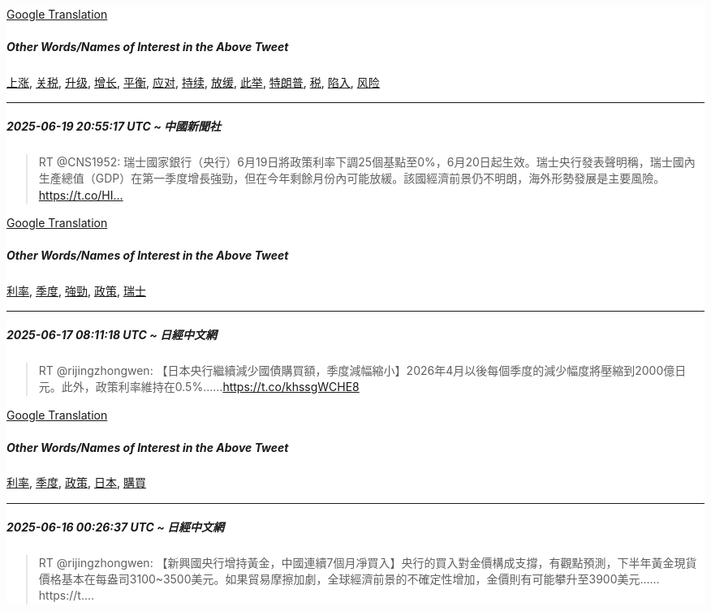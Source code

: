 [Google Translation](https://translate.google.com/?hi=en&tab=TT&sl=zh-CN&tl=en&op=translate&text=RT+%40ChineseWSJ%3A+%E7%89%B9%E6%9C%97%E6%99%AE%E5%8D%87%E7%BA%A7%E4%BA%86%E4%BB%96%E5%AF%B9%E7%BE%8E%E8%81%94%E5%82%A8%E6%8C%81%E7%BB%AD%E5%B7%B2%E4%B9%85%E7%9A%84%E5%85%AC%E5%BC%80%E6%8A%A8%E5%87%BB%EF%BC%8C%E5%9C%A8%E7%BE%8E%E8%81%94%E5%82%A8%E5%BA%94%E5%AF%B9%E5%85%B3%E7%A8%8E%E5%B8%A6%E6%9D%A5%E7%9A%84%E7%89%A9%E4%BB%B7%E4%B8%8A%E6%B6%A8%E5%92%8C%E5%A2%9E%E9%95%BF%E6%94%BE%E7%BC%93%E9%A3%8E%E9%99%A9%E4%B9%8B%E9%99%85%EF%BC%8C%E7%89%B9%E6%9C%97%E6%99%AE%E6%AD%A4%E4%B8%BE%E8%AE%A9%E8%BF%99%E5%AE%B6%E5%A4%AE%E8%A1%8C%E9%99%B7%E5%85%A5%E4%BA%86%E4%B8%A4%E9%9A%BE%E5%A2%83%E5%9C%B0%E3%80%82%E5%9C%A8%E7%89%B9%E6%9C%97%E6%99%AE%E6%96%BD%E5%8E%8B%E7%9A%84%E5%90%8C%E6%97%B6%EF%BC%8C%E7%BE%8E%E8%81%94%E5%82%A8%E5%86%B3%E7%AD%96%E8%80%85%E5%86%85%E9%83%A8%E5%88%86%E6%AD%A7%E6%AD%A3%E5%9C%A8%E6%98%BE%E7%8E%B0%EF%BC%8C%E8%BF%99%E5%8F%AF%E8%83%BD%E4%BC%9A%E5%8A%A0%E5%A4%A7%E9%B2%8D%E5%A8%81%E5%B0%94%E5%9C%A8%E6%9C%AA%E6%9D%A5%E5%87%A0%E4%B8%AA%E6%9C%88%E5%B9%B3%E8%A1%A1%E6%94%BF%E6%B2%BB%E5%92%8C%E7%BB%8F%E6%B5%8E%E9%A3%8E%E9%99%A9%E7%9A%84%E9%9A%BE%E5%BA%A6%E3%80%82https%E2%80%A6)
##### Other Words/Names of Interest in the Above Tweet
[上涨](上涨.md), [关税](关税.md), [升级](升级.md), [增长](增长.md), [平衡](平衡.md), [应对](应对.md), [持续](持续.md), [放缓](放缓.md), [此举](此举.md), [特朗普](特朗普.md), [税](税.md), [陷入](陷入.md), [风险](风险.md)
___
##### 2025-06-19 20:55:17 UTC ~ 中國新聞社
> RT @CNS1952: 瑞士國家銀行（央行）6月19日將政策利率下調25個基點至0%，6月20日起生效。瑞士央行發表聲明稱，瑞士國內生產總值（GDP）在第一季度增長強勁，但在今年剩餘月份內可能放緩。該國經濟前景仍不明朗，海外形勢發展是主要風險。 https://t.co/HI…

[Google Translation](https://translate.google.com/?hi=en&tab=TT&sl=zh-CN&tl=en&op=translate&text=RT+%40CNS1952%3A+%E7%91%9E%E5%A3%AB%E5%9C%8B%E5%AE%B6%E9%8A%80%E8%A1%8C%EF%BC%88%E5%A4%AE%E8%A1%8C%EF%BC%896%E6%9C%8819%E6%97%A5%E5%B0%87%E6%94%BF%E7%AD%96%E5%88%A9%E7%8E%87%E4%B8%8B%E8%AA%BF25%E5%80%8B%E5%9F%BA%E9%BB%9E%E8%87%B30%25%EF%BC%8C6%E6%9C%8820%E6%97%A5%E8%B5%B7%E7%94%9F%E6%95%88%E3%80%82%E7%91%9E%E5%A3%AB%E5%A4%AE%E8%A1%8C%E7%99%BC%E8%A1%A8%E8%81%B2%E6%98%8E%E7%A8%B1%EF%BC%8C%E7%91%9E%E5%A3%AB%E5%9C%8B%E5%85%A7%E7%94%9F%E7%94%A2%E7%B8%BD%E5%80%BC%EF%BC%88GDP%EF%BC%89%E5%9C%A8%E7%AC%AC%E4%B8%80%E5%AD%A3%E5%BA%A6%E5%A2%9E%E9%95%B7%E5%BC%B7%E5%8B%81%EF%BC%8C%E4%BD%86%E5%9C%A8%E4%BB%8A%E5%B9%B4%E5%89%A9%E9%A4%98%E6%9C%88%E4%BB%BD%E5%85%A7%E5%8F%AF%E8%83%BD%E6%94%BE%E7%B7%A9%E3%80%82%E8%A9%B2%E5%9C%8B%E7%B6%93%E6%BF%9F%E5%89%8D%E6%99%AF%E4%BB%8D%E4%B8%8D%E6%98%8E%E6%9C%97%EF%BC%8C%E6%B5%B7%E5%A4%96%E5%BD%A2%E5%8B%A2%E7%99%BC%E5%B1%95%E6%98%AF%E4%B8%BB%E8%A6%81%E9%A2%A8%E9%9A%AA%E3%80%82+https%3A%2F%2Ft.co%2FHI%E2%80%A6)
##### Other Words/Names of Interest in the Above Tweet
[利率](利率.md), [季度](季度.md), [強勁](強勁.md), [政策](政策.md), [瑞士](瑞士.md)
___
##### 2025-06-17 08:11:18 UTC ~ 日經中文網
> RT @rijingzhongwen: 【日本央行繼續減少國債購買額，季度減幅縮小】2026年4月以後每個季度的減少幅度將壓縮到2000億日元。此外，政策利率維持在0.5%……https://t.co/khssgWCHE8

[Google Translation](https://translate.google.com/?hi=en&tab=TT&sl=zh-CN&tl=en&op=translate&text=RT+%40rijingzhongwen%3A+%E3%80%90%E6%97%A5%E6%9C%AC%E5%A4%AE%E8%A1%8C%E7%B9%BC%E7%BA%8C%E6%B8%9B%E5%B0%91%E5%9C%8B%E5%82%B5%E8%B3%BC%E8%B2%B7%E9%A1%8D%EF%BC%8C%E5%AD%A3%E5%BA%A6%E6%B8%9B%E5%B9%85%E7%B8%AE%E5%B0%8F%E3%80%912026%E5%B9%B44%E6%9C%88%E4%BB%A5%E5%BE%8C%E6%AF%8F%E5%80%8B%E5%AD%A3%E5%BA%A6%E7%9A%84%E6%B8%9B%E5%B0%91%E5%B9%85%E5%BA%A6%E5%B0%87%E5%A3%93%E7%B8%AE%E5%88%B02000%E5%84%84%E6%97%A5%E5%85%83%E3%80%82%E6%AD%A4%E5%A4%96%EF%BC%8C%E6%94%BF%E7%AD%96%E5%88%A9%E7%8E%87%E7%B6%AD%E6%8C%81%E5%9C%A80.5%25%E2%80%A6%E2%80%A6https%3A%2F%2Ft.co%2FkhssgWCHE8)
##### Other Words/Names of Interest in the Above Tweet
[利率](利率.md), [季度](季度.md), [政策](政策.md), [日本](日本.md), [購買](購買.md)
___
##### 2025-06-16 00:26:37 UTC ~ 日經中文網
> RT @rijingzhongwen: 【新興國央行增持黃金，中國連續7個月凈買入】央行的買入對金價構成支撐，有觀點預測，下半年黃金現貨價格基本在每盎司3100~3500美元。如果貿易摩擦加劇，全球經濟前景的不確定性增加，金價則有可能攀升至3900美元……https://t.…
